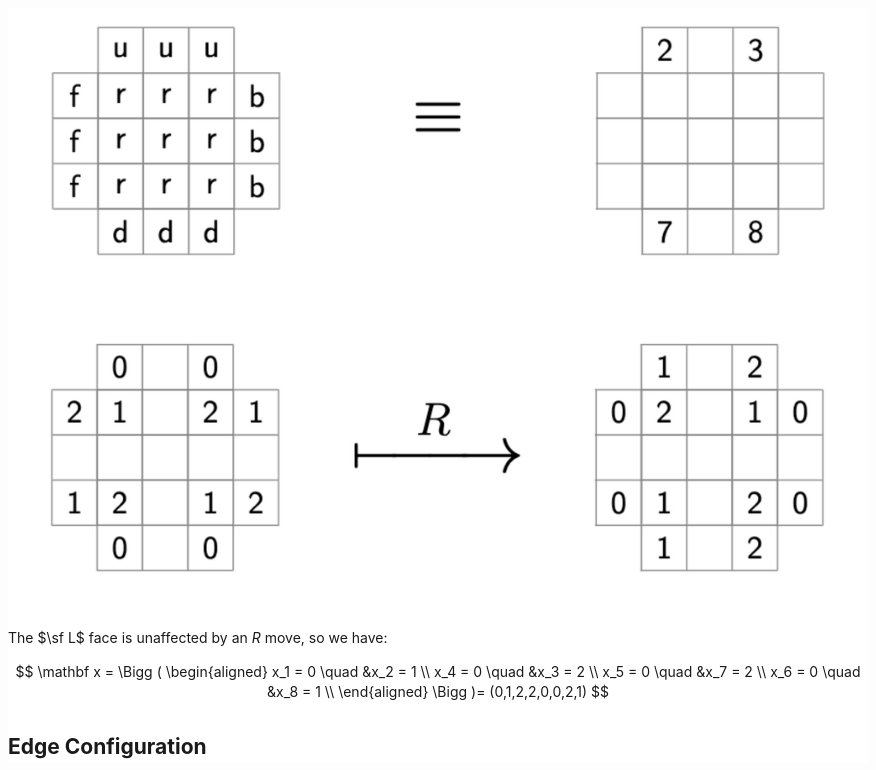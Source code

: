 ![](/images/rubiks-cube-5.jpg)

![](/images/rubiks-cube-6.jpg)

The $\sf L$ face is unaffected by an $R$ move, so we have:

$$
\mathbf x = \Bigg (
\begin{aligned}
x_1 = 0 \quad 
	&x_2 = 1 \\ 
x_4 = 0 \quad 
	&x_3 = 2 \\
x_5 = 0 \quad 
	&x_7 = 2 \\
x_6 = 0 \quad 
	&x_8 = 1 \\
\end{aligned}
\Bigg )= (0,1,2,2,0,0,2,1) 
$$
## Edge Configuration

